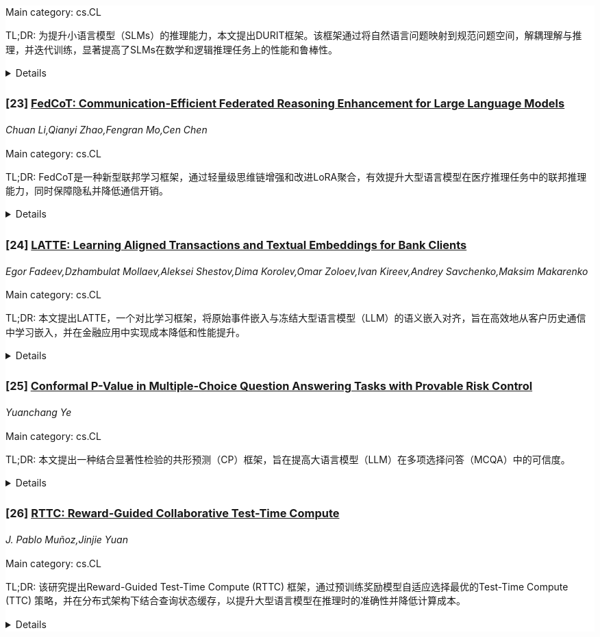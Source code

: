 Main category: cs.CL

TL;DR: 为提升小语言模型（SLMs）的推理能力，本文提出DURIT框架。该框架通过将自然语言问题映射到规范问题空间，解耦理解与推理，并迭代训练，显著提高了SLMs在数学和逻辑推理任务上的性能和鲁棒性。


<details><summary>Details</summary></details>


### [23] [FedCoT: Communication-Efficient Federated Reasoning Enhancement for Large Language Models](https://arxiv.org/abs/2508.10020)
*Chuan Li,Qianyi Zhao,Fengran Mo,Cen Chen*

Main category: cs.CL

TL;DR: FedCoT是一种新型联邦学习框架，通过轻量级思维链增强和改进LoRA聚合，有效提升大型语言模型在医疗推理任务中的联邦推理能力，同时保障隐私并降低通信开销。


<details><summary>Details</summary></details>


### [24] [LATTE: Learning Aligned Transactions and Textual Embeddings for Bank Clients](https://arxiv.org/abs/2508.10021)
*Egor Fadeev,Dzhambulat Mollaev,Aleksei Shestov,Dima Korolev,Omar Zoloev,Ivan Kireev,Andrey Savchenko,Maksim Makarenko*

Main category: cs.CL

TL;DR: 本文提出LATTE，一个对比学习框架，将原始事件嵌入与冻结大型语言模型（LLM）的语义嵌入对齐，旨在高效地从客户历史通信中学习嵌入，并在金融应用中实现成本降低和性能提升。


<details><summary>Details</summary></details>


### [25] [Conformal P-Value in Multiple-Choice Question Answering Tasks with Provable Risk Control](https://arxiv.org/abs/2508.10022)
*Yuanchang Ye*

Main category: cs.CL

TL;DR: 本文提出一种结合显著性检验的共形预测（CP）框架，旨在提高大语言模型（LLM）在多项选择问答（MCQA）中的可信度。


<details><summary>Details</summary></details>


### [26] [RTTC: Reward-Guided Collaborative Test-Time Compute](https://arxiv.org/abs/2508.10024)
*J. Pablo Muñoz,Jinjie Yuan*

Main category: cs.CL

TL;DR: 该研究提出Reward-Guided Test-Time Compute (RTTC) 框架，通过预训练奖励模型自适应选择最优的Test-Time Compute (TTC) 策略，并在分布式架构下结合查询状态缓存，以提升大型语言模型在推理时的准确性并降低计算成本。


<details><summary>Details</summary></details>
